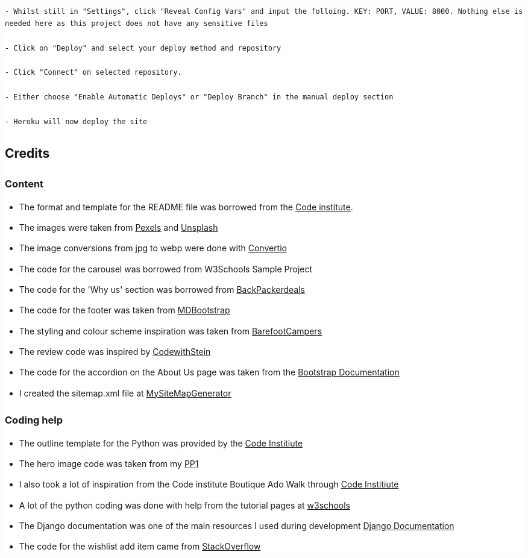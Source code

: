     - Whilst still in "Settings", click "Reveal Config Vars" and input the folloing. KEY: PORT, VALUE: 8000. Nothing else is needed here as this project does not have any sensitive files

    - Click on "Deploy" and select your deploy method and repository

    - Click "Connect" on selected repository.

    - Either choose "Enable Automatic Deploys" or "Deploy Branch" in the manual deploy section

    - Heroku will now deploy the site


## Credits 

### Content 

- The format and template for the README file was borrowed from the [Code institute](https://codeinstitute.net/ie/).

- The images were taken from [Pexels](https://www.pexels.com/) and [Unsplash](https://unsplash.com/)

- The image conversions from jpg to webp were done with [Convertio](https://convertio.co)

- The code for the carousel was borrowed from W3Schools Sample Project

- The code for the 'Why us' section was borrowed from [BackPackerdeals](https:/backpackerdeals.com)

- The code for the footer was taken from [MDBootstrap](https://mdbootstrap.com/how-to/bootstrap/footer-add/)

- The styling and colour scheme inspiration was taken from [BarefootCampers](https://www.barefootcampers.nz/)

- The review code was inspired by [CodewithStein](https://www.youtube.com/watch?v=8iCqlFyFu2s)

- The code for the accordion on the About Us page was taken from the [Bootstrap Documentation](https://getbootstrap.com/docs/4.6/components/collapse/#accordion-example)

- I created the sitemap.xml file at [MySiteMapGenerator](https://www.mysitemapgenerator.com/)


### Coding help

- The outline template for the Python was provided by the [Code Institiute](https://www.codeinstitute.com)

- The hero image code was taken from my [PP1](https://github.com/d-lynch95/Portfolio-1-GreatOceanRoadsters/blob/main/css/style.css)

- I also took a lot of inspiration from the Code institute Boutique Ado Walk through [Code Institiute](https://www.codeinstitute.com)

- A lot of the python coding was done with help from the tutorial pages at [w3schools](https://www.w3schools.com/)

- The Django documentation was one of the main resources I used during development [Django Documentation](https://docs.djangoproject.com/en/4.2/)

- The code for the wishlist add item came from [StackOverflow](https://stackoverflow.com/questions/56580696/how-to-implement-add-to-wishlist-for-a-product-in-django)
